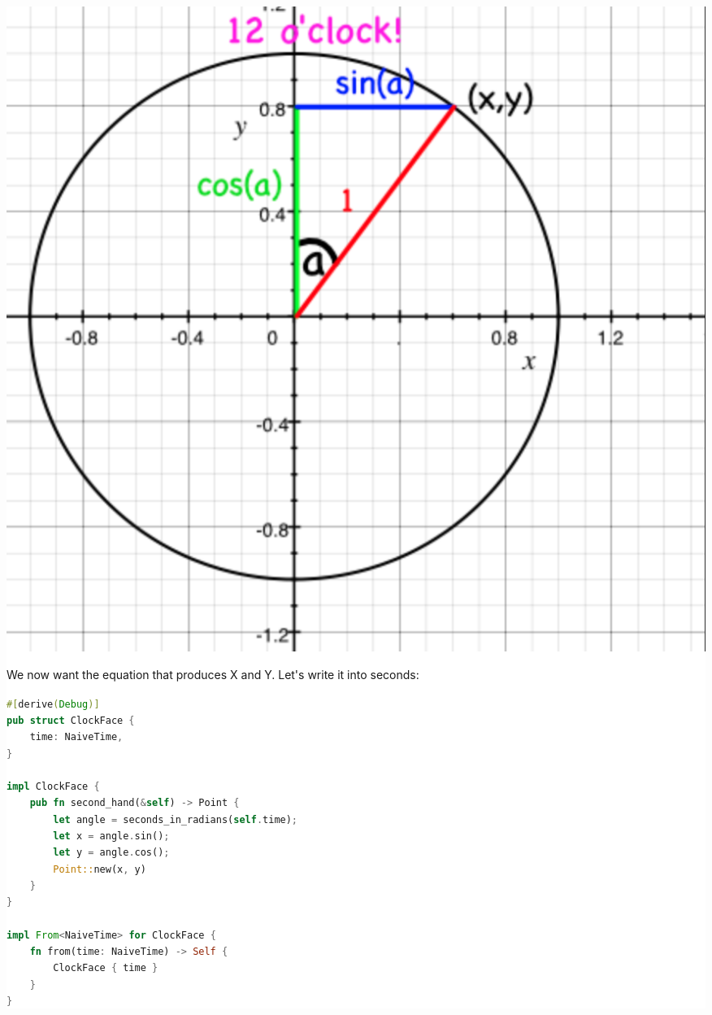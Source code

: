 ![unit circle ray defined from by angle from y axis](./math_math_6.png)

We now want the equation that produces X and Y. Let's write it into seconds:

```rust
#[derive(Debug)]
pub struct ClockFace {
    time: NaiveTime,
}

impl ClockFace {
    pub fn second_hand(&self) -> Point {
        let angle = seconds_in_radians(self.time);
        let x = angle.sin();
        let y = angle.cos();
        Point::new(x, y)
    }
}

impl From<NaiveTime> for ClockFace {
    fn from(time: NaiveTime) -> Self {
        ClockFace { time }
    }
}
```